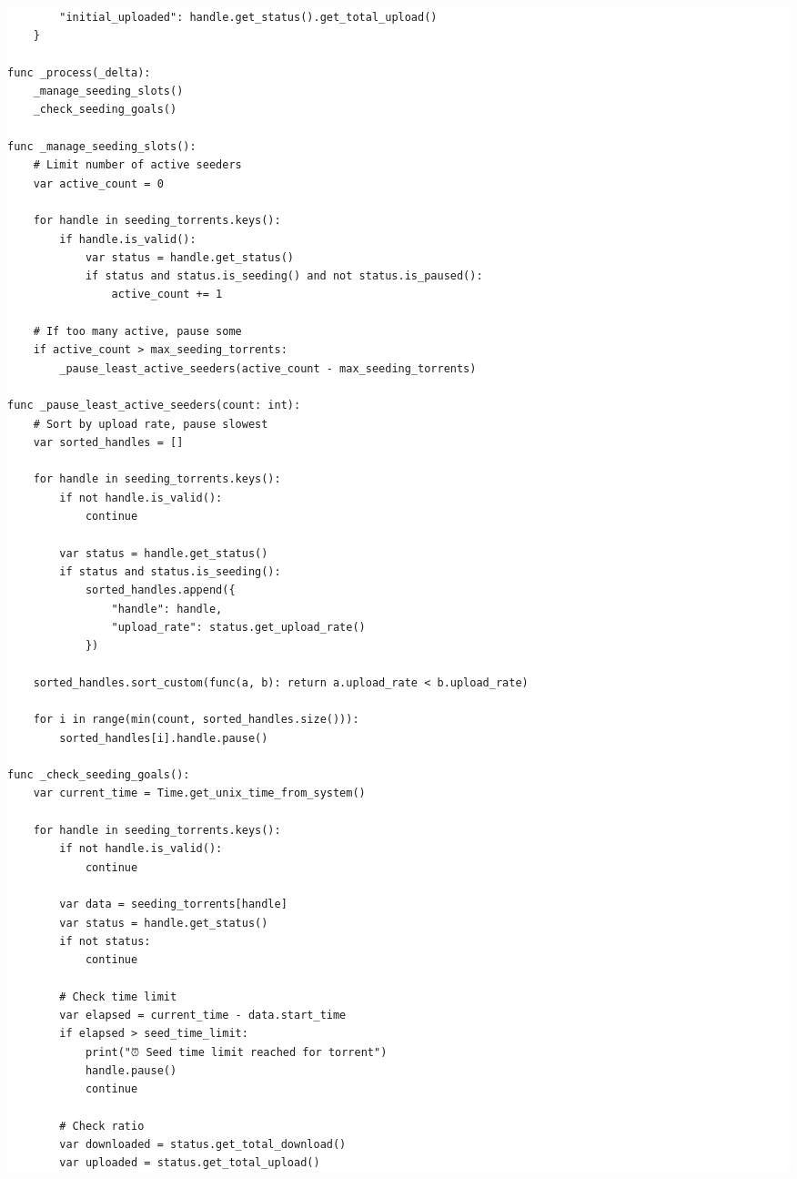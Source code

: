 ```gdscript
        "initial_uploaded": handle.get_status().get_total_upload()
    }

func _process(_delta):
    _manage_seeding_slots()
    _check_seeding_goals()

func _manage_seeding_slots():
    # Limit number of active seeders
    var active_count = 0

    for handle in seeding_torrents.keys():
        if handle.is_valid():
            var status = handle.get_status()
            if status and status.is_seeding() and not status.is_paused():
                active_count += 1

    # If too many active, pause some
    if active_count > max_seeding_torrents:
        _pause_least_active_seeders(active_count - max_seeding_torrents)

func _pause_least_active_seeders(count: int):
    # Sort by upload rate, pause slowest
    var sorted_handles = []

    for handle in seeding_torrents.keys():
        if not handle.is_valid():
            continue

        var status = handle.get_status()
        if status and status.is_seeding():
            sorted_handles.append({
                "handle": handle,
                "upload_rate": status.get_upload_rate()
            })

    sorted_handles.sort_custom(func(a, b): return a.upload_rate < b.upload_rate)

    for i in range(min(count, sorted_handles.size())):
        sorted_handles[i].handle.pause()

func _check_seeding_goals():
    var current_time = Time.get_unix_time_from_system()

    for handle in seeding_torrents.keys():
        if not handle.is_valid():
            continue

        var data = seeding_torrents[handle]
        var status = handle.get_status()
        if not status:
            continue

        # Check time limit
        var elapsed = current_time - data.start_time
        if elapsed > seed_time_limit:
            print("⏰ Seed time limit reached for torrent")
            handle.pause()
            continue

        # Check ratio
        var downloaded = status.get_total_download()
        var uploaded = status.get_total_upload()
```